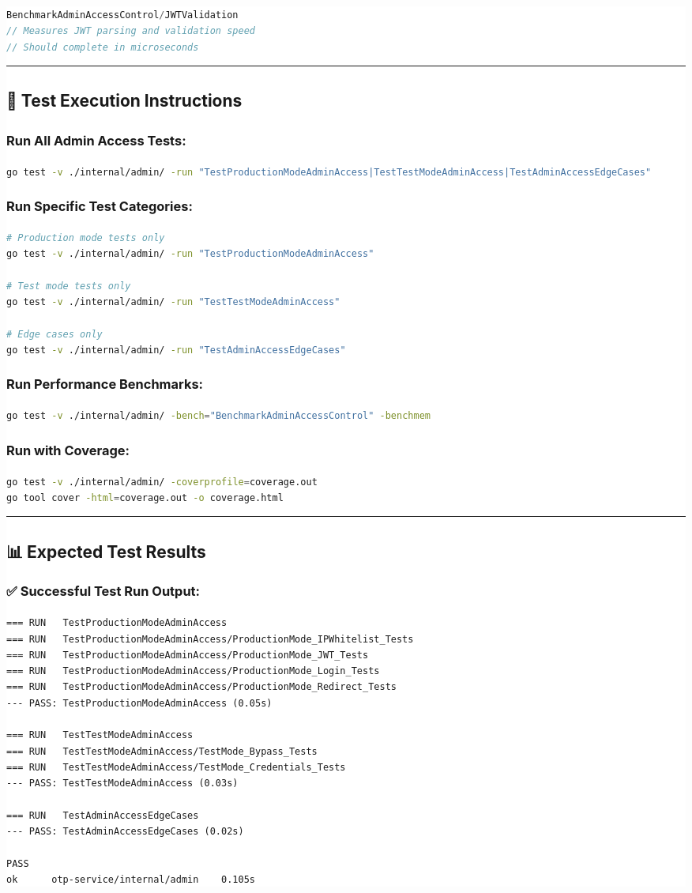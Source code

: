 ```go  
BenchmarkAdminAccessControl/JWTValidation
// Measures JWT parsing and validation speed
// Should complete in microseconds
```

---

## 🧾 Test Execution Instructions

### Run All Admin Access Tests:
```bash
go test -v ./internal/admin/ -run "TestProductionModeAdminAccess|TestTestModeAdminAccess|TestAdminAccessEdgeCases"
```

### Run Specific Test Categories:
```bash
# Production mode tests only
go test -v ./internal/admin/ -run "TestProductionModeAdminAccess"

# Test mode tests only  
go test -v ./internal/admin/ -run "TestTestModeAdminAccess"

# Edge cases only
go test -v ./internal/admin/ -run "TestAdminAccessEdgeCases"
```

### Run Performance Benchmarks:
```bash
go test -v ./internal/admin/ -bench="BenchmarkAdminAccessControl" -benchmem
```

### Run with Coverage:
```bash
go test -v ./internal/admin/ -coverprofile=coverage.out
go tool cover -html=coverage.out -o coverage.html
```

---

## 📊 Expected Test Results

### ✅ Successful Test Run Output:
```
=== RUN   TestProductionModeAdminAccess
=== RUN   TestProductionModeAdminAccess/ProductionMode_IPWhitelist_Tests  
=== RUN   TestProductionModeAdminAccess/ProductionMode_JWT_Tests
=== RUN   TestProductionModeAdminAccess/ProductionMode_Login_Tests
=== RUN   TestProductionModeAdminAccess/ProductionMode_Redirect_Tests
--- PASS: TestProductionModeAdminAccess (0.05s)

=== RUN   TestTestModeAdminAccess
=== RUN   TestTestModeAdminAccess/TestMode_Bypass_Tests
=== RUN   TestTestModeAdminAccess/TestMode_Credentials_Tests  
--- PASS: TestTestModeAdminAccess (0.03s)

=== RUN   TestAdminAccessEdgeCases
--- PASS: TestAdminAccessEdgeCases (0.02s)

PASS
ok      otp-service/internal/admin    0.105s
```
